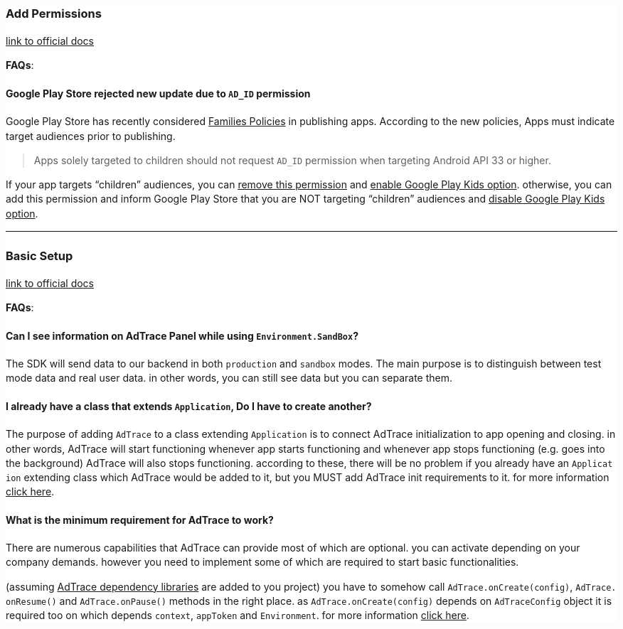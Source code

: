 ### Add Permissions

[link to official docs](https://github.com/adtrace/adtrace_sdk_android#add-permissions)

**FAQs**:

#### Google Play Store rejected new update due to `AD_ID` permission

Google Play Store has recently considered [Families Policies](https://support.google.com/googleplay/android-developer/answer/9893335?hl=en) in publishing apps. According to the new policies, Apps must indicate target audiences prior to publishing. 

> Apps solely targeted to children should not request `AD_ID` permission when targeting Android API 33 or higher. 

If your app targets “children” audiences, you can [remove this permission](https://github.com/adtrace/adtrace_sdk_android#add-permission-to-gather-google-advertising-id) and [enable Google Play Kids option](https://github.com/adtrace/adtrace_sdk_android#af-play-store-kids-apps). otherwise, you can add this permission and inform Google Play Store that you are NOT targeting “children” audiences and [disable Google Play Kids option](https://github.com/adtrace/adtrace_sdk_android#af-play-store-kids-apps).

---

### Basic Setup

[link to official docs](https://github.com/adtrace/adtrace_sdk_android#basic-setup)

**FAQs**:

#### Can I see information on AdTrace Panel while using `Environment.SandBox`?

The SDK will send data to our backend in both `production` and `sandbox` modes. The main purpose is to distinguish between test mode data and real user data. in other words, you can still see data but you can separate them. 

#### I already have a class that extends `Application`, Do I have to create another?

The purpose of adding `AdTrace` to a class extending `Application` is to connect AdTrace initialization to app opening and closing. in other words, AdTrace will start functioning whenever app starts functioning and whenever app stops functioning (e.g. goes into the background) AdTrace will also stops functioning.
according to these, there will be no problem if you already have an `Application` extending class which AdTrace would be added to it, but you MUST add AdTrace init requirements to it. for more information [click here](https://github.com/adtrace/adtrace_sdk_android#basic-setup).

#### What is the minimum requirement for AdTrace to work?

There are numerous capabilities that AdTrace can provide most of which are optional. you can activate depending on your company demands. however you need to implement some of which are required to start basic functionalities.

(assuming [AdTrace dependency libraries](https://github.com/adtrace/adtrace_sdk_android#add-google-play-services) are added to you project) you have to somehow call `AdTrace.onCreate(config)`, `AdTrace.onResume()` and `AdTrace.onPause()` methods in the right place. as `AdTrace.onCreate(config)` depends on `AdTraceConfig` object it is required too on which depends `context`, `appToken` and `Environment`. for more information [click here](https://github.com/adtrace/adtrace_sdk_android#basic-setup).
